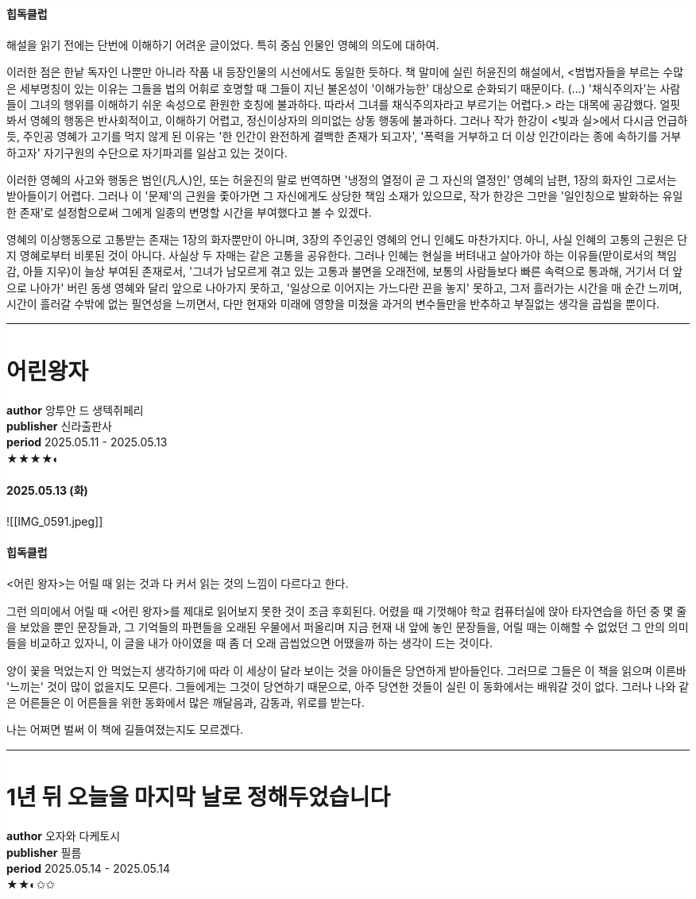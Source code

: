 #### 힙독클럽
해설을 읽기 전에는 단번에 이해하기 어려운 글이었다. 특히 중심 인물인 영혜의 의도에 대하여.

이러한 점은 한낱 독자인 나뿐만 아니라 작품 내 등장인물의 시선에서도 동일한 듯하다. 책 말미에 실린 허윤진의 해설에서, <범법자들을 부르는 수많은 세부명칭이 있는 이유는 그들을 법의 어휘로 호명할 때 그들이 지닌 불온성이 '이해가능한' 대상으로 순화되기 때문이다. (...) '채식주의자'는 사람들이 그녀의 행위를 이해하기 쉬운 속성으로 환원한 호칭에 불과하다. 따라서 그녀를 채식주의자라고 부르기는 어렵다.> 라는 대목에 공감했다. 얼핏 봐서 영혜의 행동은 반사회적이고, 이해하기 어렵고, 정신이상자의 의미없는 상동 행동에 불과하다. 그러나 작가 한강이 <빛과 실>에서 다시금 언급하듯, 주인공 영혜가 고기를 먹지 않게 된 이유는 '한 인간이 완전하게 결백한 존재가 되고자', '폭력을 거부하고 더 이상 인간이라는 종에 속하기를 거부하고자' 자기구원의 수단으로 자기파괴를 일삼고 있는 것이다.

이러한 영혜의 사고와 행동은 범인(凡人)인, 또는 허윤진의 말로 번역하면 '냉정의 열정이 곧 그 자신의 열정인' 영혜의 남편, 1장의 화자인 그로서는 받아들이기 어렵다. 그러나 이 '문제'의 근원을 좇아가면 그 자신에게도 상당한 책임 소재가 있으므로, 작가 한강은 그만을 '일인칭으로 발화하는 유일한 존재'로 설정함으로써 그에게 일종의 변명할 시간을 부여했다고 볼 수 있겠다.

영혜의 이상행동으로 고통받는 존재는 1장의 화자뿐만이 아니며, 3장의 주인공인 영혜의 언니 인혜도 마찬가지다. 아니, 사실 인혜의 고통의 근원은 단지 영혜로부터 비롯된 것이 아니다. 사실상 두 자매는 같은 고통을 공유한다. 그러나 인혜는 현실을 버텨내고 살아가야 하는 이유들(맏이로서의 책임감, 아들 지우)이 늘상 부여된 존재로서, '그녀가 남모르게 겪고 있는 고통과 불면을 오래전에, 보통의 사람들보다 빠른 속력으로 통과해, 거기서 더 앞으로 나아가' 버린 동생 영혜와 달리 앞으로 나아가지 못하고, '일상으로 이어지는 가느다란 끈을 놓지' 못하고, 그저 흘러가는 시간을 매 순간 느끼며, 시간이 흘러갈 수밖에 없는 필연성을 느끼면서, 다만 현재와 미래에 영향을 미쳤을 과거의 변수들만을 반추하고 부질없는 생각을 곱씹을 뿐이다.

---

# 어린왕자


**author** 앙투안 드 생텍쥐페리<br/>
**publisher** 신라출판사<br/>
**period** 2025.05.11 - 2025.05.13<br/>
★★★★◐

#### 2025.05.13 (화)
![[IMG_0591.jpeg]]

#### 힙독클럽
<어린 왕자>는 어릴 때 읽는 것과 다 커서 읽는 것의 느낌이 다르다고 한다.

그런 의미에서 어릴 때 <어린 왕자>를 제대로 읽어보지 못한 것이 조금 후회된다. 어렸을 때 기껏해야 학교 컴퓨터실에 앉아 타자연습을 하던 중 몇 줄을 보았을 뿐인 문장들과, 그 기억들의 파편들을 오래된 우물에서 퍼올리며 지금 현재 내 앞에 놓인 문장들을, 어릴 때는 이해할 수 없었던 그 안의 의미들을 비교하고 있자니, 이 글을 내가 아이였을 때 좀 더 오래 곱씹었으면 어땠을까 하는 생각이 드는 것이다.

양이 꽃을 먹었는지 안 먹었는지 생각하기에 따라 이 세상이 달라 보이는 것을 아이들은 당연하게 받아들인다. 그러므로 그들은 이 책을 읽으며 이른바 '느끼는' 것이 많이 없을지도 모른다. 그들에게는 그것이 당연하기 때문으로, 아주 당연한 것들이 실린 이 동화에서는 배워갈 것이 없다. 그러나 나와 같은 어른들은 이 어른들을 위한 동화에서 많은 깨달음과, 감동과, 위로를 받는다.

나는 어쩌면 벌써 이 책에 길들여졌는지도 모르겠다.

---

# 1년 뒤 오늘을 마지막 날로 정해두었습니다


**author** 오자와 다케토시<br/>
**publisher** 필름<br/>
**period** 2025.05.14 - 2025.05.14<br/>
★★◐✩✩
